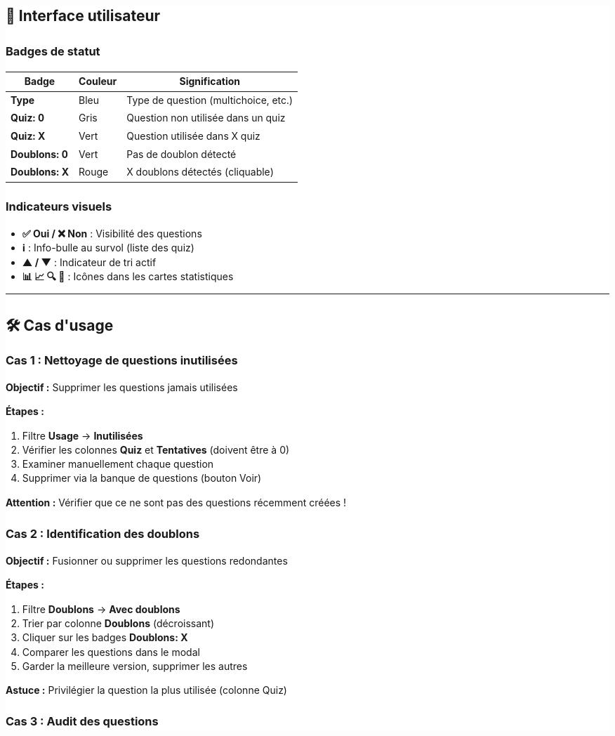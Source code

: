 
## 🎨 Interface utilisateur

### Badges de statut

| Badge | Couleur | Signification |
|-------|---------|---------------|
| **Type** | Bleu | Type de question (multichoice, etc.) |
| **Quiz: 0** | Gris | Question non utilisée dans un quiz |
| **Quiz: X** | Vert | Question utilisée dans X quiz |
| **Doublons: 0** | Vert | Pas de doublon détecté |
| **Doublons: X** | Rouge | X doublons détectés (cliquable) |

### Indicateurs visuels

- **✅ Oui / ❌ Non** : Visibilité des questions
- **ℹ️** : Info-bulle au survol (liste des quiz)
- **▲ / ▼** : Indicateur de tri actif
- **📊 📈 🔍 🧹** : Icônes dans les cartes statistiques

---

## 🛠️ Cas d'usage

### Cas 1 : Nettoyage de questions inutilisées

**Objectif :** Supprimer les questions jamais utilisées

**Étapes :**
1. Filtre **Usage** → **Inutilisées**
2. Vérifier les colonnes **Quiz** et **Tentatives** (doivent être à 0)
3. Examiner manuellement chaque question
4. Supprimer via la banque de questions (bouton Voir)

**Attention :** Vérifier que ce ne sont pas des questions récemment créées !

### Cas 2 : Identification des doublons

**Objectif :** Fusionner ou supprimer les questions redondantes

**Étapes :**
1. Filtre **Doublons** → **Avec doublons**
2. Trier par colonne **Doublons** (décroissant)
3. Cliquer sur les badges **Doublons: X**
4. Comparer les questions dans le modal
5. Garder la meilleure version, supprimer les autres

**Astuce :** Privilégier la question la plus utilisée (colonne Quiz)

### Cas 3 : Audit des questions
